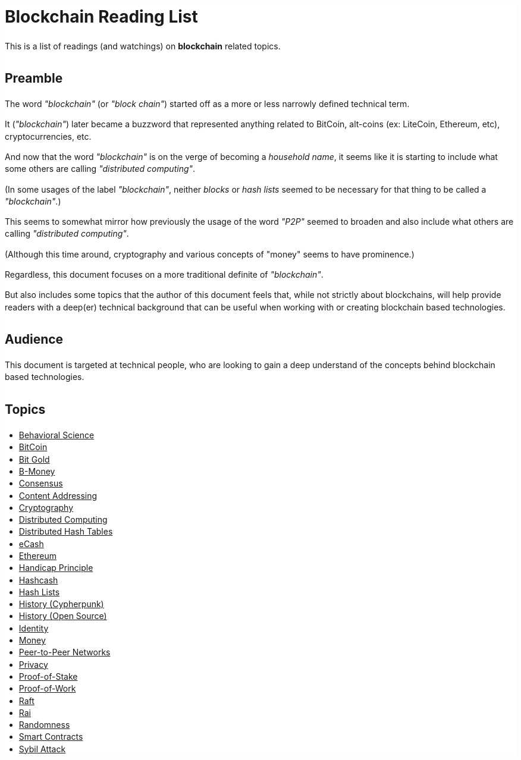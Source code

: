 # Blockchain Reading List

This is a list of readings (and watchings) on **blockchain** related topics.


## Preamble

The word _"blockchain"_ (or _"block chain"_) started off as a more or less narrowly defined technical term.

It (_"blockchain"_) later became a buzzword that represented anything related to BitCoin, alt-coins (ex: LiteCoin, Ethereum, etc), cryptocurrencies, etc.

And now that the word _"blockchain"_ is on the verge of becoming a _household name_,
it seems like it is starting to include what some others are calling _"distributed computing"_.

(In some usages of the label _"blockchain"_, neither _blocks_ or _hash lists_ seemed to be necessary for that thing to be called a _"blockchain"_.)

This seems to somewhat mirror how previously the usage of the word _"P2P"_ seemed to broaden and also include what others are calling  _"distributed computing"_.

(Although this time around, cryptography and various concepts of "money" seems to have prominence.)

Regardless, this document focuses on a more traditional definite of _"blockchain"_.

But also includes some topics that the author of this document feels that, while not strictly about blockchains,
will help provide readers with a deep(er) technical background that can be useful when working with or creating blockchain based technologies.


## Audience

This document is targeted at technical people, who are looking to gain a deep understand of the concepts behind blockchain based technologies.


## Topics
* [Behavioral Science](#behavioral-science)
* [BitCoin](#bitcoin)
* [Bit Gold](#bit-gold)
* [B-Money](#b-money)
* [Consensus](#consensus)
* [Content Addressing](#content-addressing)
* [Cryptography](#cryptography)
* [Distributed Computing](#distributed-computing)
* [Distributed Hash Tables](#distributed-hash-tables)
* [eCash](#ecash)
* [Ethereum](#ethereum)
* [Handicap Principle](#handicap-principle)
* [Hashcash](#hashcash)
* [Hash Lists](#hash-lists)
* [History (Cypherpunk)](#history-cypherpunk)
* [History (Open Source)](#history-open-source)
* [Identity](#identity)
* [Money](#money)
* [Peer-to-Peer Networks](#peer-to-peer-networks)
* [Privacy](#privacy)
* [Proof-of-Stake](#proof-of-stake)
* [Proof-of-Work](#proof-of-work)
* [Raft](#raft)
* [Rai](#rai)
* [Randomness](#randomness)
* [Smart Contracts](#smart-contracts)
* [Sybil Attack](#sybil-attack)